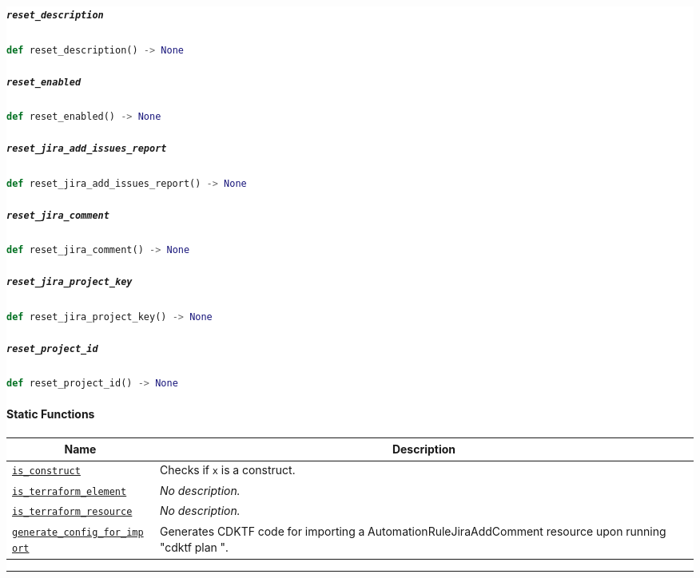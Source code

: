 ##### `reset_description` <a name="reset_description" id="rhizo-co-terraform-provider-wiz.automationRuleJiraAddComment.AutomationRuleJiraAddComment.resetDescription"></a>

```python
def reset_description() -> None
```

##### `reset_enabled` <a name="reset_enabled" id="rhizo-co-terraform-provider-wiz.automationRuleJiraAddComment.AutomationRuleJiraAddComment.resetEnabled"></a>

```python
def reset_enabled() -> None
```

##### `reset_jira_add_issues_report` <a name="reset_jira_add_issues_report" id="rhizo-co-terraform-provider-wiz.automationRuleJiraAddComment.AutomationRuleJiraAddComment.resetJiraAddIssuesReport"></a>

```python
def reset_jira_add_issues_report() -> None
```

##### `reset_jira_comment` <a name="reset_jira_comment" id="rhizo-co-terraform-provider-wiz.automationRuleJiraAddComment.AutomationRuleJiraAddComment.resetJiraComment"></a>

```python
def reset_jira_comment() -> None
```

##### `reset_jira_project_key` <a name="reset_jira_project_key" id="rhizo-co-terraform-provider-wiz.automationRuleJiraAddComment.AutomationRuleJiraAddComment.resetJiraProjectKey"></a>

```python
def reset_jira_project_key() -> None
```

##### `reset_project_id` <a name="reset_project_id" id="rhizo-co-terraform-provider-wiz.automationRuleJiraAddComment.AutomationRuleJiraAddComment.resetProjectId"></a>

```python
def reset_project_id() -> None
```

#### Static Functions <a name="Static Functions" id="Static Functions"></a>

| **Name** | **Description** |
| --- | --- |
| <code><a href="#rhizo-co-terraform-provider-wiz.automationRuleJiraAddComment.AutomationRuleJiraAddComment.isConstruct">is_construct</a></code> | Checks if `x` is a construct. |
| <code><a href="#rhizo-co-terraform-provider-wiz.automationRuleJiraAddComment.AutomationRuleJiraAddComment.isTerraformElement">is_terraform_element</a></code> | *No description.* |
| <code><a href="#rhizo-co-terraform-provider-wiz.automationRuleJiraAddComment.AutomationRuleJiraAddComment.isTerraformResource">is_terraform_resource</a></code> | *No description.* |
| <code><a href="#rhizo-co-terraform-provider-wiz.automationRuleJiraAddComment.AutomationRuleJiraAddComment.generateConfigForImport">generate_config_for_import</a></code> | Generates CDKTF code for importing a AutomationRuleJiraAddComment resource upon running "cdktf plan <stack-name>". |

---